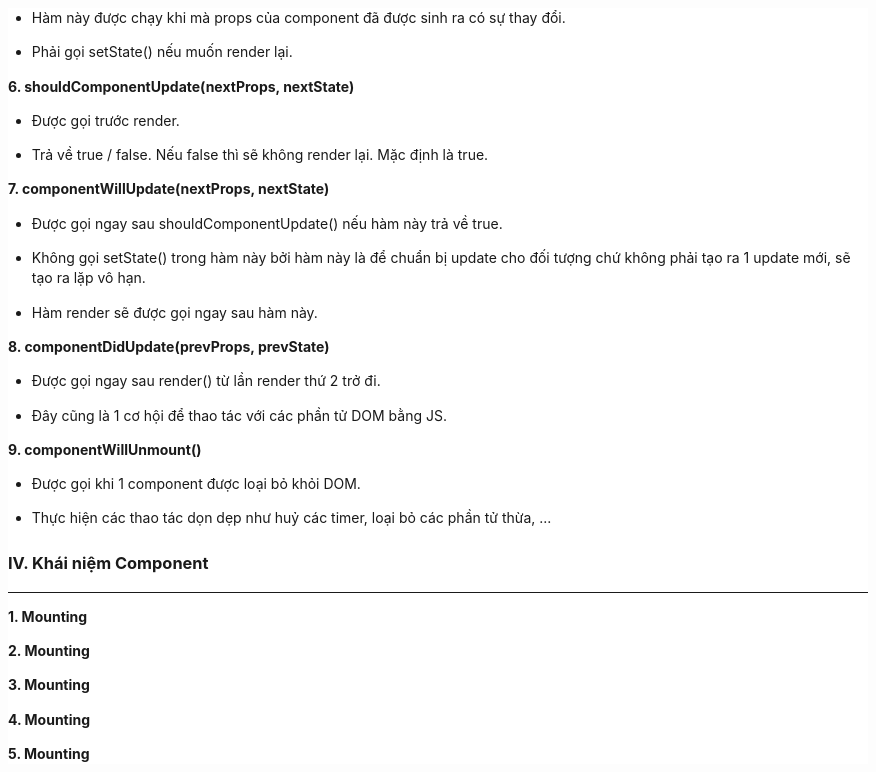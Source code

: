 - Hàm này được chạy khi mà props của component đã được sinh ra có sự thay đổi.

- Phải gọi setState() nếu muốn render lại.

**6. shouldComponentUpdate(nextProps, nextState)**

- Được gọi trước render.

- Trả về true / false. Nếu false thì sẽ không render lại. Mặc định là true.

**7. componentWillUpdate(nextProps, nextState)**

- Được gọi ngay sau shouldComponentUpdate() nếu hàm này trả về true.

- Không gọi setState() trong hàm này bởi hàm này là để chuẩn bị update cho đối tượng chứ không phải tạo ra 1 update mới, sẽ tạo ra lặp vô hạn.

- Hàm render sẽ được gọi ngay sau hàm này.

**8. componentDidUpdate(prevProps, prevState)**

- Được gọi ngay sau render() từ lần render thứ 2 trở đi.

- Đây cũng là 1 cơ hội để thao tác với các phần tử DOM bằng JS.

**9. componentWillUnmount()**

- Được gọi khi 1 component được loại bỏ khỏi DOM.

- Thực hiện các thao tác dọn dẹp như huỷ các timer, loại bỏ các phần tử thừa, ...

### IV. Khái niệm Component
---
**1. Mounting**

```javascript

```

**2. Mounting**

```javascript

```

**3. Mounting**

```javascript

```

**4. Mounting**

```javascript

```

**5. Mounting**

```javascript

```
